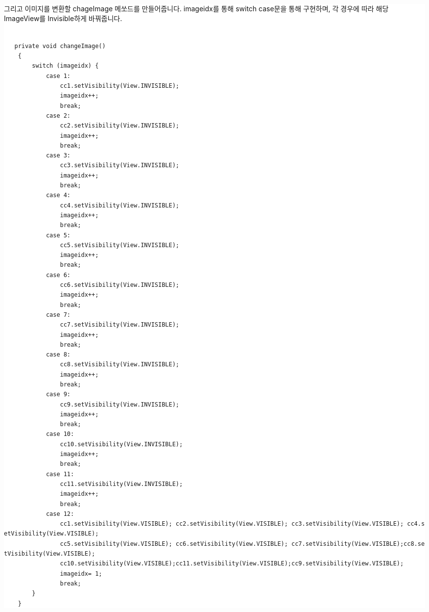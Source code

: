 
그리고 이미지를 변환할 chageImage 메쏘드를 만들어줍니다. imageidx를 통해 switch case문을 통해 구현하며, 각 경우에 따라 해당 ImageView를
Invisible하게 바꿔줍니다.


```

   private void changeImage()
    {
        switch (imageidx) {
            case 1:
                cc1.setVisibility(View.INVISIBLE);
                imageidx++;
                break;
            case 2:
                cc2.setVisibility(View.INVISIBLE);
                imageidx++;
                break;
            case 3:
                cc3.setVisibility(View.INVISIBLE);
                imageidx++;
                break;
            case 4:
                cc4.setVisibility(View.INVISIBLE);
                imageidx++;
                break;
            case 5:
                cc5.setVisibility(View.INVISIBLE);
                imageidx++;
                break;
            case 6:
                cc6.setVisibility(View.INVISIBLE);
                imageidx++;
                break;
            case 7:
                cc7.setVisibility(View.INVISIBLE);
                imageidx++;
                break;
            case 8:
                cc8.setVisibility(View.INVISIBLE);
                imageidx++;
                break;
            case 9:
                cc9.setVisibility(View.INVISIBLE);
                imageidx++;
                break;
            case 10:
                cc10.setVisibility(View.INVISIBLE);
                imageidx++;
                break;
            case 11:
                cc11.setVisibility(View.INVISIBLE);
                imageidx++;
                break;
            case 12:
                cc1.setVisibility(View.VISIBLE); cc2.setVisibility(View.VISIBLE); cc3.setVisibility(View.VISIBLE); cc4.setVisibility(View.VISIBLE);
                cc5.setVisibility(View.VISIBLE); cc6.setVisibility(View.VISIBLE); cc7.setVisibility(View.VISIBLE);cc8.setVisibility(View.VISIBLE);
                cc10.setVisibility(View.VISIBLE);cc11.setVisibility(View.VISIBLE);cc9.setVisibility(View.VISIBLE);
                imageidx= 1;
                break;
        }
    }
```